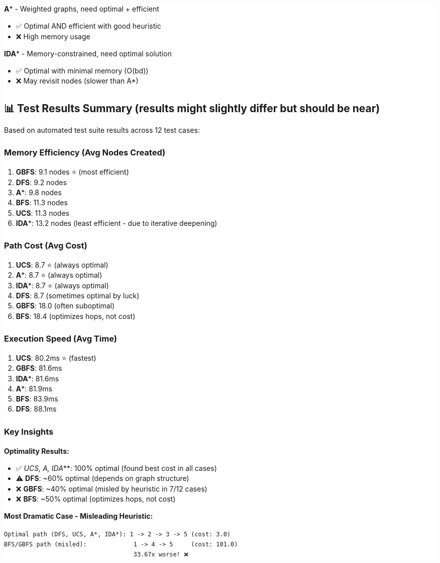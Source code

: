 **A*** - Weighted graphs, need optimal + efficient
- ✅ Optimal AND efficient with good heuristic
- ❌ High memory usage

**IDA*** - Memory-constrained, need optimal solution
- ✅ Optimal with minimal memory (O(bd))
- ❌ May revisit nodes (slower than A*)

## 📊 Test Results Summary (results might slightly differ but should be near)

Based on automated test suite results across 12 test cases:

### Memory Efficiency (Avg Nodes Created)
1. **GBFS**: 9.1 nodes ⭐ (most efficient)
2. **DFS**: 9.2 nodes
3. **A***: 9.8 nodes
4. **BFS**: 11.3 nodes
5. **UCS**: 11.3 nodes
6. **IDA***: 13.2 nodes (least efficient - due to iterative deepening)

### Path Cost (Avg Cost)
1. **UCS**: 8.7 ⭐ (always optimal)
2. **A***: 8.7 ⭐ (always optimal)
3. **IDA***: 8.7 ⭐ (always optimal)
4. **DFS**: 8.7 (sometimes optimal by luck)
5. **GBFS**: 18.0 (often suboptimal)
6. **BFS**: 18.4 (optimizes hops, not cost)

### Execution Speed (Avg Time)
1. **UCS**: 80.2ms ⭐ (fastest)
2. **GBFS**: 81.6ms
3. **IDA***: 81.6ms
4. **A***: 81.9ms
5. **BFS**: 83.9ms
6. **DFS**: 88.1ms

### Key Insights

**Optimality Results:**
- ✅ **UCS, A*, IDA***: 100% optimal (found best cost in all cases)
- ⚠️ **DFS**: ~60% optimal (depends on graph structure)
- ❌ **GBFS**: ~40% optimal (misled by heuristic in 7/12 cases)
- ❌ **BFS**: ~50% optimal (optimizes hops, not cost)

**Most Dramatic Case - Misleading Heuristic:**
```
Optimal path (DFS, UCS, A*, IDA*): 1 -> 2 -> 3 -> 5 (cost: 3.0)
BFS/GBFS path (misled):             1 -> 4 -> 5     (cost: 101.0)
                                    33.67x worse! ❌
```
